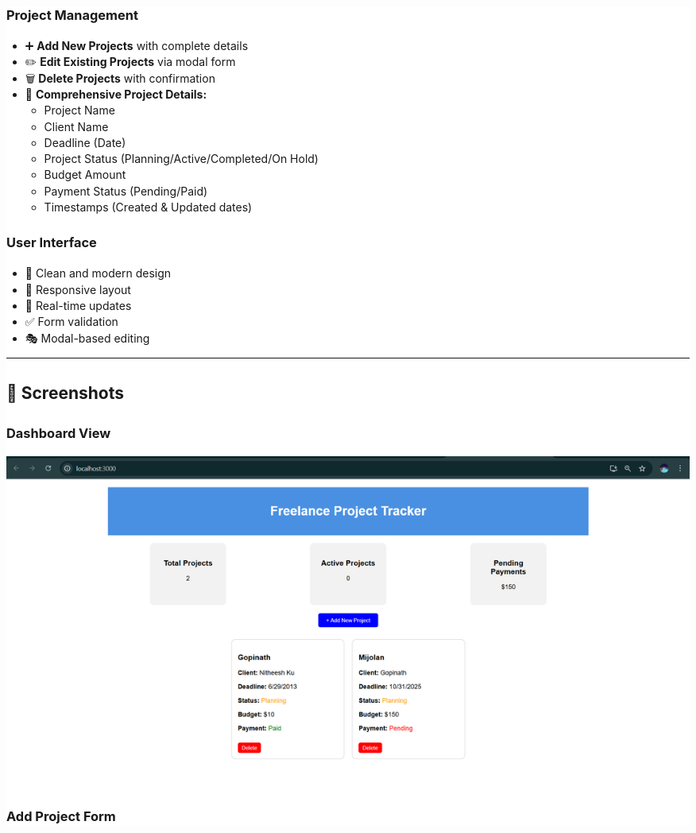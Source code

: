 ### **Project Management**
- ➕ **Add New Projects** with complete details
- ✏️ **Edit Existing Projects** via modal form
- 🗑️ **Delete Projects** with confirmation
- 📝 **Comprehensive Project Details:**
  - Project Name
  - Client Name
  - Deadline (Date)
  - Project Status (Planning/Active/Completed/On Hold)
  - Budget Amount
  - Payment Status (Pending/Paid)
  - Timestamps (Created & Updated dates)

### **User Interface**
- 🎨 Clean and modern design
- 📱 Responsive layout
- 🔄 Real-time updates
- ✅ Form validation
- 🎭 Modal-based editing

---

## 📸 Screenshots

### Dashboard View
![Dashboard](ScreenShot/dashbord.png)

### Add Project Form